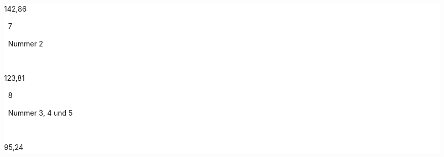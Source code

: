 <td style="border-bottom: 0.5pt solid ; " align="right" valign="top" charoff="50">

142,86

</td>

</tr>

<tr>

<td style="border-right: 0.5pt solid ; border-bottom: 0.5pt solid ; " align="center" valign="top" charoff="50">

  7

</td>

<td style="border-right: 0.5pt solid ; border-bottom: 0.5pt solid ; " colspan="2" align="left" valign="top" charoff="50">

  Nummer 2

</td>

<td style="border-right: 0.5pt solid ; border-bottom: 0.5pt solid ; " align="justify" valign="top" charoff="50">

 

</td>

<td style="border-bottom: 0.5pt solid ; " align="right" valign="top" charoff="50">

123,81

</td>

</tr>

<tr>

<td style="border-right: 0.5pt solid ; border-bottom: 0.5pt solid ; " align="center" valign="top" charoff="50">

  8

</td>

<td style="border-right: 0.5pt solid ; border-bottom: 0.5pt solid ; " colspan="2" align="left" valign="top" charoff="50">

  Nummer 3, 4 und 5

</td>

<td style="border-right: 0.5pt solid ; border-bottom: 0.5pt solid ; " align="justify" valign="top" charoff="50">

 

</td>

<td style="border-bottom: 0.5pt solid ; " align="right" valign="top" charoff="50">

95,24

